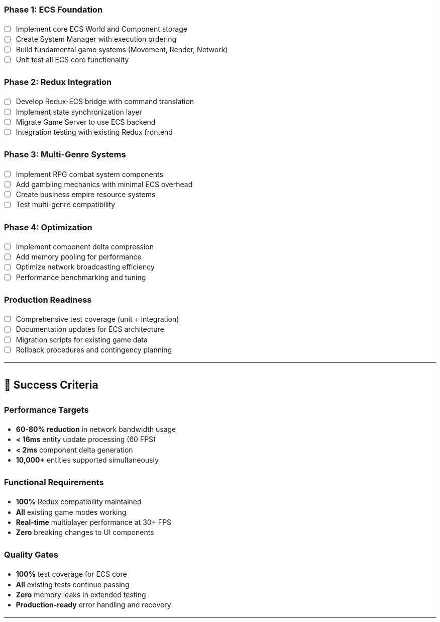 ### Phase 1: ECS Foundation
- [ ] Implement core ECS World and Component storage
- [ ] Create System Manager with execution ordering
- [ ] Build fundamental game systems (Movement, Render, Network)
- [ ] Unit test all ECS core functionality

### Phase 2: Redux Integration  
- [ ] Develop Redux-ECS bridge with command translation
- [ ] Implement state synchronization layer
- [ ] Migrate Game Server to use ECS backend
- [ ] Integration testing with existing Redux frontend

### Phase 3: Multi-Genre Systems
- [ ] Implement RPG combat system components
- [ ] Add gambling mechanics with minimal ECS overhead
- [ ] Create business empire resource systems
- [ ] Test multi-genre compatibility

### Phase 4: Optimization
- [ ] Implement component delta compression
- [ ] Add memory pooling for performance
- [ ] Optimize network broadcasting efficiency
- [ ] Performance benchmarking and tuning

### Production Readiness
- [ ] Comprehensive test coverage (unit + integration)
- [ ] Documentation updates for ECS architecture
- [ ] Migration scripts for existing game data
- [ ] Rollback procedures and contingency planning

---

## 🎯 Success Criteria

### Performance Targets
- **60-80% reduction** in network bandwidth usage
- **< 16ms** entity update processing (60 FPS)
- **< 2ms** component delta generation
- **10,000+** entities supported simultaneously

### Functional Requirements
- **100%** Redux compatibility maintained
- **All** existing game modes working
- **Real-time** multiplayer performance at 30+ FPS
- **Zero** breaking changes to UI components

### Quality Gates
- **100%** test coverage for ECS core
- **All** existing tests continue passing
- **Zero** memory leaks in extended testing
- **Production-ready** error handling and recovery

---